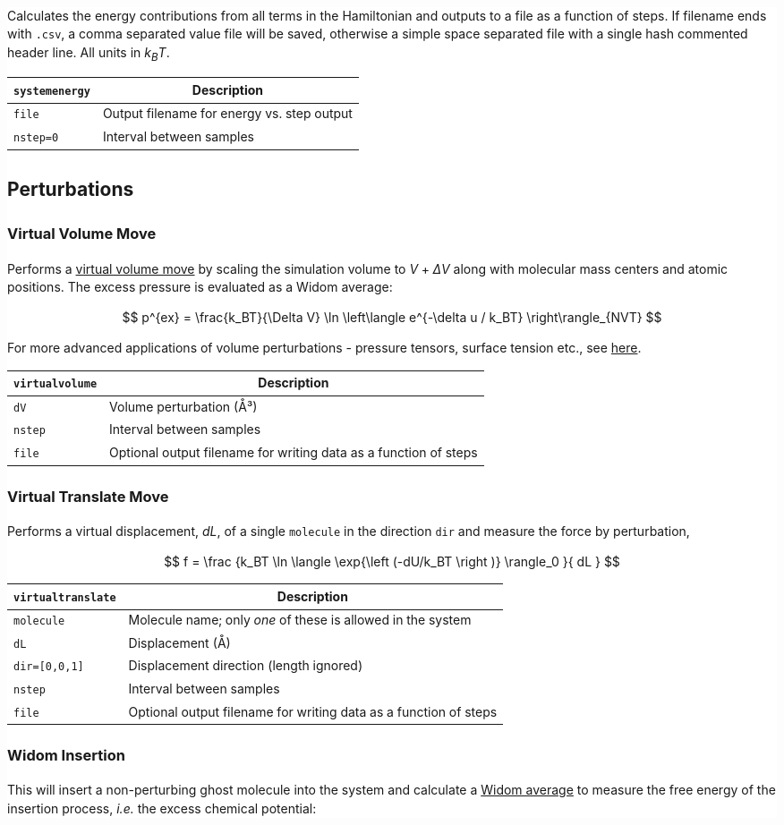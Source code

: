 Calculates the energy contributions from all terms in the Hamiltonian and
outputs to a file as a function of steps.
If filename ends with `.csv`, a comma separated value file will be saved,
otherwise a simple space separated file with a single hash commented header line.
All units in $k_BT$.

`systemenergy`   |  Description
---------------- |  -------------------------------------------
`file`           |  Output filename for energy vs. step output
`nstep=0`        |  Interval between samples

## Perturbations

### Virtual Volume Move

Performs a [virtual volume move](http://doi.org/cppxt6) by
scaling the simulation volume to $V+\Delta V$ along with
molecular mass centers and atomic positions. The excess pressure is evaluated
as a Widom average:

$$
    p^{ex} = \frac{k_BT}{\Delta V} \ln \left\langle e^{-\delta u / k_BT} \right\rangle_{NVT}
$$

For more advanced applications of volume perturbations - pressure tensors,
surface tension etc., see [here](http://doi.org/ckfh).

`virtualvolume` | Description
--------------- | -------------------------------------
`dV`            | Volume perturbation (Å³)
`nstep`         | Interval between samples
`file`          | Optional output filename for writing data as a function of steps

### Virtual Translate Move

Performs a virtual displacement, $dL$, of a single `molecule` in
the direction `dir` and measure the force by perturbation,

$$
    f = \frac {k_BT \ln \langle \exp{\left (-dU/k_BT \right )} \rangle_0 }{ dL }
$$

`virtualtranslate` | Description
------------------ | ---------------------------------------------------------------
`molecule`         | Molecule name; only _one_ of these is allowed in the system
`dL`               | Displacement (Å)
`dir=[0,0,1]`      | Displacement direction (length ignored)
`nstep`            | Interval between samples
`file`             | Optional output filename for writing data as a function of steps


### Widom Insertion

This will insert a non-perturbing ghost molecule into
the system and calculate a [Widom average](http://doi.org/dkv4s6)
to measure the free energy of the insertion process, _i.e._ the
excess chemical potential:
